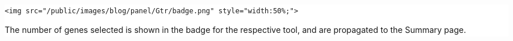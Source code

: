     <img src="/public/images/blog/panel/Gtr/badge.png" style="width:50%;">
</div>

The number of genes selected is shown in the badge for the respective tool, and are propagated to the Summary page.
